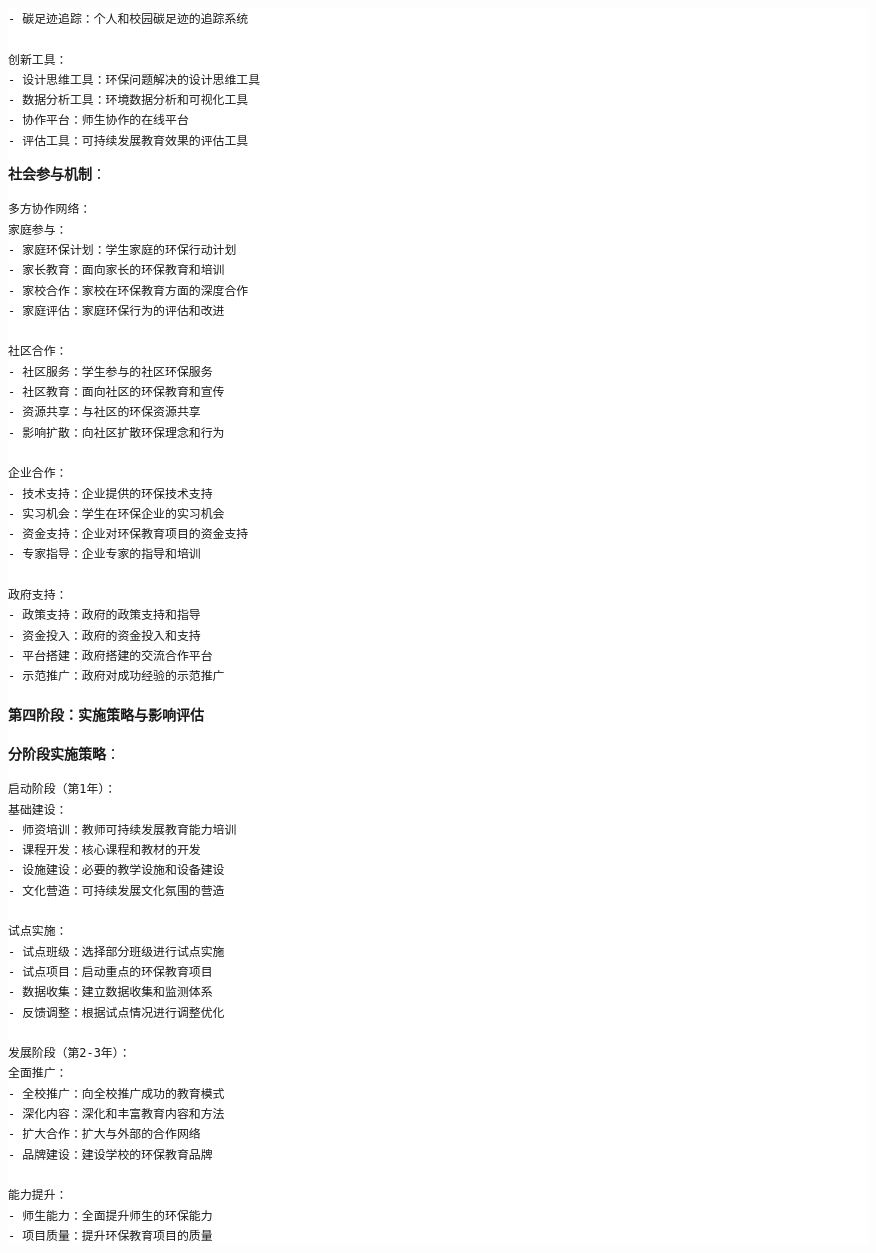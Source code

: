 ```
- 碳足迹追踪：个人和校园碳足迹的追踪系统

创新工具：
- 设计思维工具：环保问题解决的设计思维工具
- 数据分析工具：环境数据分析和可视化工具
- 协作平台：师生协作的在线平台
- 评估工具：可持续发展教育效果的评估工具
```

**社会参与机制**：
```
多方协作网络：
家庭参与：
- 家庭环保计划：学生家庭的环保行动计划
- 家长教育：面向家长的环保教育和培训
- 家校合作：家校在环保教育方面的深度合作
- 家庭评估：家庭环保行为的评估和改进

社区合作：
- 社区服务：学生参与的社区环保服务
- 社区教育：面向社区的环保教育和宣传
- 资源共享：与社区的环保资源共享
- 影响扩散：向社区扩散环保理念和行为

企业合作：
- 技术支持：企业提供的环保技术支持
- 实习机会：学生在环保企业的实习机会
- 资金支持：企业对环保教育项目的资金支持
- 专家指导：企业专家的指导和培训

政府支持：
- 政策支持：政府的政策支持和指导
- 资金投入：政府的资金投入和支持
- 平台搭建：政府搭建的交流合作平台
- 示范推广：政府对成功经验的示范推广
```

#### **第四阶段：实施策略与影响评估**

**分阶段实施策略**：
```
启动阶段（第1年）：
基础建设：
- 师资培训：教师可持续发展教育能力培训
- 课程开发：核心课程和教材的开发
- 设施建设：必要的教学设施和设备建设
- 文化营造：可持续发展文化氛围的营造

试点实施：
- 试点班级：选择部分班级进行试点实施
- 试点项目：启动重点的环保教育项目
- 数据收集：建立数据收集和监测体系
- 反馈调整：根据试点情况进行调整优化

发展阶段（第2-3年）：
全面推广：
- 全校推广：向全校推广成功的教育模式
- 深化内容：深化和丰富教育内容和方法
- 扩大合作：扩大与外部的合作网络
- 品牌建设：建设学校的环保教育品牌

能力提升：
- 师生能力：全面提升师生的环保能力
- 项目质量：提升环保教育项目的质量
```